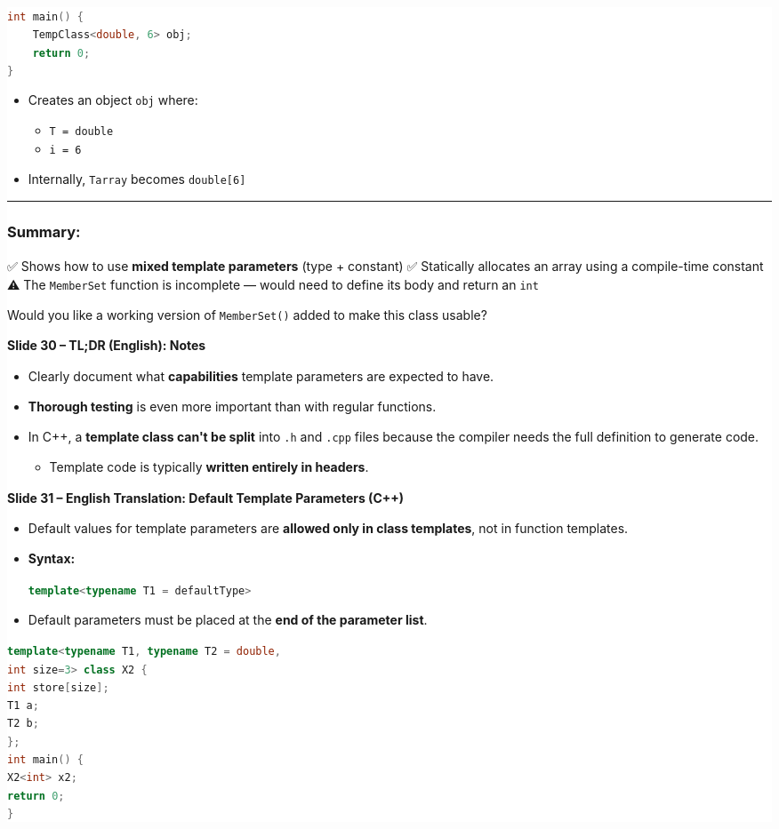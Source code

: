 ```cpp
int main() {
    TempClass<double, 6> obj;
    return 0;
}
```

* Creates an object `obj` where:

  * `T = double`
  * `i = 6`
* Internally, `Tarray` becomes `double[6]`

---

### Summary:

✅ Shows how to use **mixed template parameters** (type + constant)
✅ Statically allocates an array using a compile-time constant
⚠️ The `MemberSet` function is incomplete — would need to define its body and return an `int`

Would you like a working version of `MemberSet()` added to make this class usable?


**Slide 30 – TL;DR (English): Notes**

* Clearly document what **capabilities** template parameters are expected to have.
* **Thorough testing** is even more important than with regular functions.
* In C++, a **template class can't be split** into `.h` and `.cpp` files because the compiler needs the full definition to generate code.

  * Template code is typically **written entirely in headers**.





**Slide 31 – English Translation: Default Template Parameters (C++)**

* Default values for template parameters are **allowed only in class templates**, not in function templates.
* **Syntax:**

  ```cpp
  template<typename T1 = defaultType>
  ```
* Default parameters must be placed at the **end of the parameter list**.

 
  
```cpp
template<typename T1, typename T2 = double,
int size=3> class X2 {
int store[size];
T1 a;
T2 b;
};
int main() {
X2<int> x2;
return 0;
}
```
